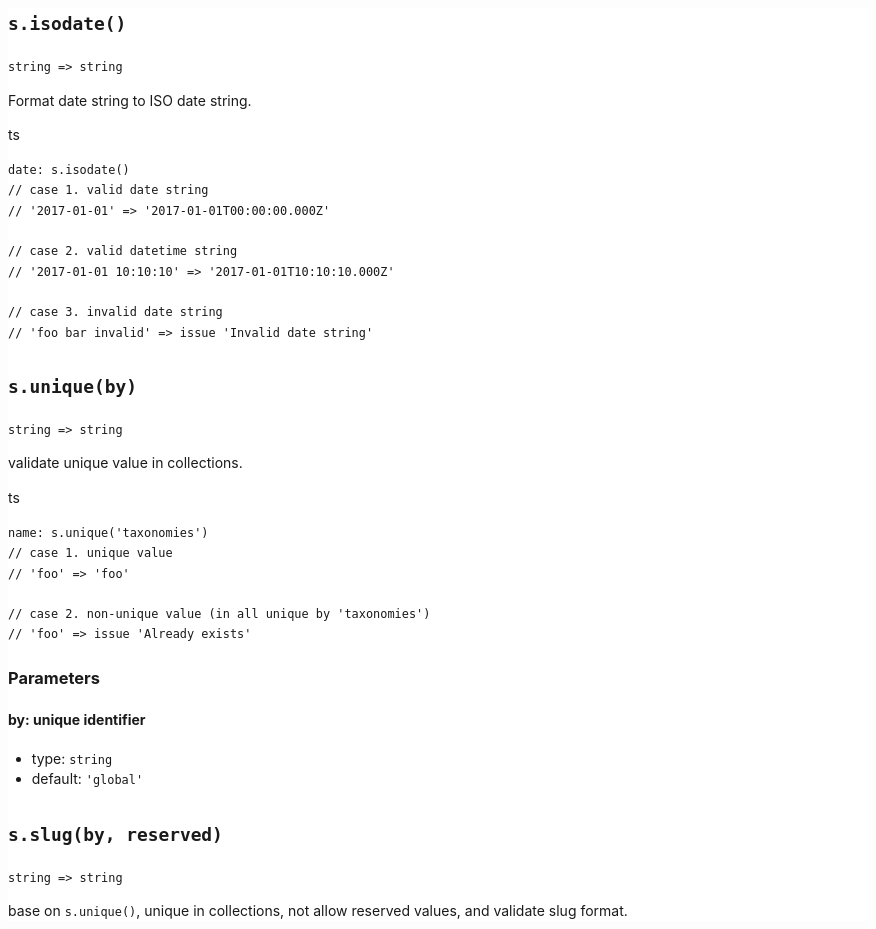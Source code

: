 ## `s.isodate()` [​](https://velite.js.org/guide/velite-schemas\#s-isodate)

`string => string`

Format date string to ISO date string.

ts

```
date: s.isodate()
// case 1. valid date string
// '2017-01-01' => '2017-01-01T00:00:00.000Z'

// case 2. valid datetime string
// '2017-01-01 10:10:10' => '2017-01-01T10:10:10.000Z'

// case 3. invalid date string
// 'foo bar invalid' => issue 'Invalid date string'
```

## `s.unique(by)` [​](https://velite.js.org/guide/velite-schemas\#s-unique-by)

`string => string`

validate unique value in collections.

ts

```
name: s.unique('taxonomies')
// case 1. unique value
// 'foo' => 'foo'

// case 2. non-unique value (in all unique by 'taxonomies')
// 'foo' => issue 'Already exists'
```

### Parameters [​](https://velite.js.org/guide/velite-schemas\#parameters)

#### **by**: unique identifier [​](https://velite.js.org/guide/velite-schemas\#by-unique-identifier)

- type: `string`
- default: `'global'`

## `s.slug(by, reserved)` [​](https://velite.js.org/guide/velite-schemas\#s-slug-by-reserved)

`string => string`

base on `s.unique()`, unique in collections, not allow reserved values, and validate slug format.
